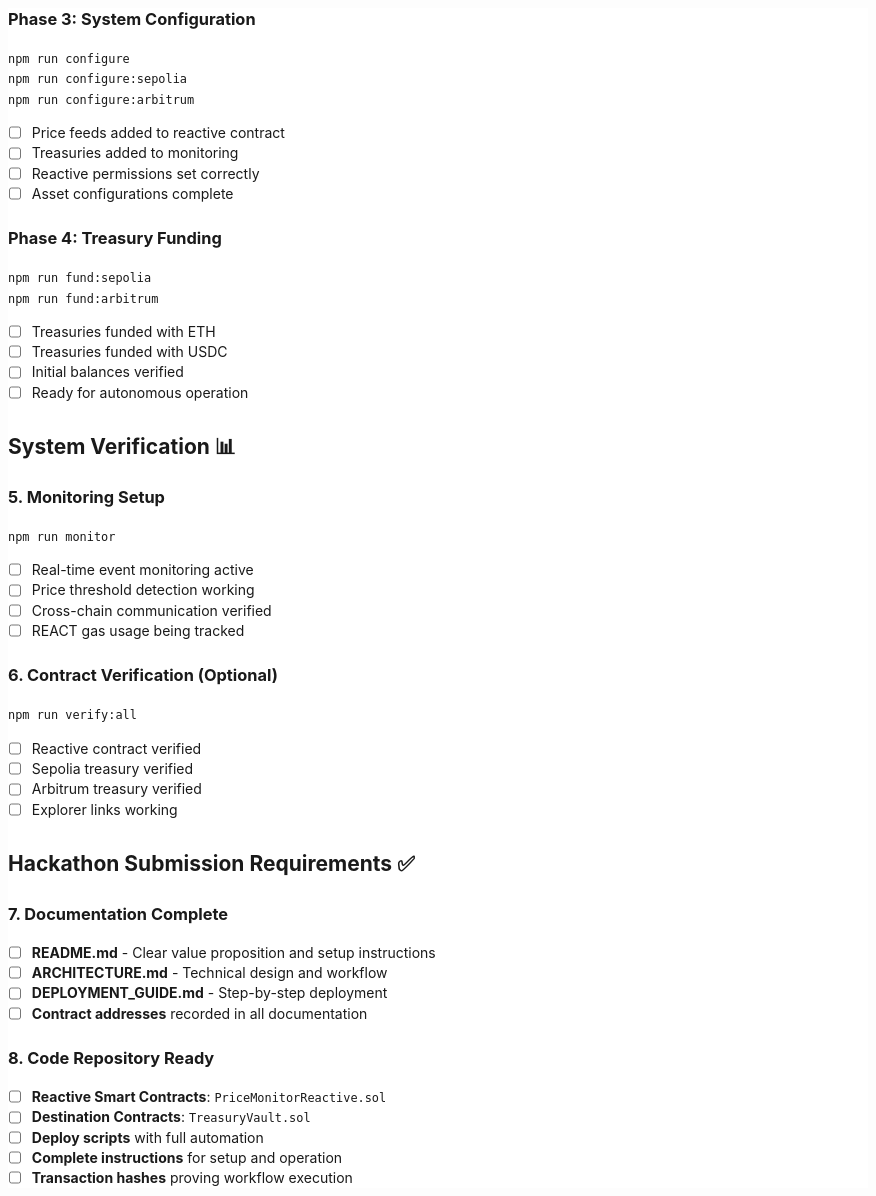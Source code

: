 ### Phase 3: System Configuration
```bash
npm run configure
npm run configure:sepolia
npm run configure:arbitrum
```
- [ ] Price feeds added to reactive contract
- [ ] Treasuries added to monitoring
- [ ] Reactive permissions set correctly
- [ ] Asset configurations complete

### Phase 4: Treasury Funding
```bash
npm run fund:sepolia
npm run fund:arbitrum
```
- [ ] Treasuries funded with ETH
- [ ] Treasuries funded with USDC
- [ ] Initial balances verified
- [ ] Ready for autonomous operation

## System Verification 📊

### 5. Monitoring Setup
```bash
npm run monitor
```
- [ ] Real-time event monitoring active
- [ ] Price threshold detection working
- [ ] Cross-chain communication verified
- [ ] REACT gas usage being tracked

### 6. Contract Verification (Optional)
```bash
npm run verify:all
```
- [ ] Reactive contract verified
- [ ] Sepolia treasury verified
- [ ] Arbitrum treasury verified
- [ ] Explorer links working

## Hackathon Submission Requirements ✅

### 7. Documentation Complete
- [ ] **README.md** - Clear value proposition and setup instructions
- [ ] **ARCHITECTURE.md** - Technical design and workflow
- [ ] **DEPLOYMENT_GUIDE.md** - Step-by-step deployment
- [ ] **Contract addresses** recorded in all documentation

### 8. Code Repository Ready
- [ ] **Reactive Smart Contracts**: `PriceMonitorReactive.sol`
- [ ] **Destination Contracts**: `TreasuryVault.sol`
- [ ] **Deploy scripts** with full automation
- [ ] **Complete instructions** for setup and operation
- [ ] **Transaction hashes** proving workflow execution
